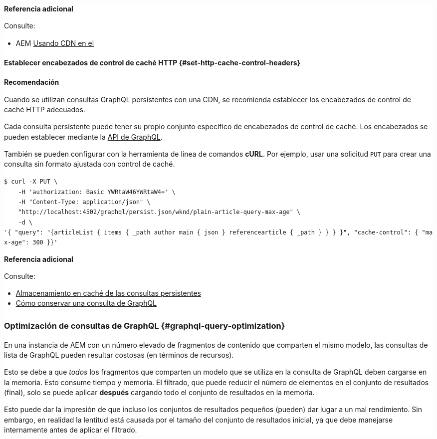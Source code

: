**Referencia adicional**

Consulte:

* AEM [Usando CDN en el](https://experienceleague.adobe.com/docs/experience-manager-dispatcher/using/dispatcher.html?lang=es#using-dispatcher-with-a-cdn)

#### Establecer encabezados de control de caché HTTP {#set-http-cache-control-headers}

**Recomendación**

Cuando se utilizan consultas GraphQL persistentes con una CDN, se recomienda establecer los encabezados de control de caché HTTP adecuados.

Cada consulta persistente puede tener su propio conjunto específico de encabezados de control de caché. Los encabezados se pueden establecer mediante la [API de GraphQL](/help/sites-developing/headless/graphql-api/graphql-api-content-fragments.md).

También se pueden configurar con la herramienta de línea de comandos **cURL**. Por ejemplo, usar una solicitud `PUT` para crear una consulta sin formato ajustada con control de caché.

```shell
$ curl -X PUT \
    -H 'authorization: Basic YWRtaW46YWRtaW4=' \
    -H "Content-Type: application/json" \
    "http://localhost:4502/graphql/persist.json/wknd/plain-article-query-max-age" \
    -d \
'{ "query": "{articleList { items { _path author main { json } referencearticle { _path } } } }", "cache-control": { "max-age": 300 }}'
```



**Referencia adicional**

Consulte:

* [Almacenamiento en caché de las consultas persistentes](/help/sites-developing/headless/graphql-api/persisted-queries.md#caching-persisted-queries)
* [Cómo conservar una consulta de GraphQL](/help/sites-developing/headless/graphql-api/persisted-queries.md#how-to-persist-query)




### Optimización de consultas de GraphQL {#graphql-query-optimization}

En una instancia de AEM con un número elevado de fragmentos de contenido que comparten el mismo modelo, las consultas de lista de GraphQL pueden resultar costosas (en términos de recursos).

Esto se debe a que *todos* los fragmentos que comparten un modelo que se utiliza en la consulta de GraphQL deben cargarse en la memoria. Esto consume tiempo y memoria. El filtrado, que puede reducir el número de elementos en el conjunto de resultados (final), solo se puede aplicar **después** cargando todo el conjunto de resultados en la memoria.

Esto puede dar la impresión de que incluso los conjuntos de resultados pequeños (pueden) dar lugar a un mal rendimiento. Sin embargo, en realidad la lentitud está causada por el tamaño del conjunto de resultados inicial, ya que debe manejarse internamente antes de aplicar el filtrado.

